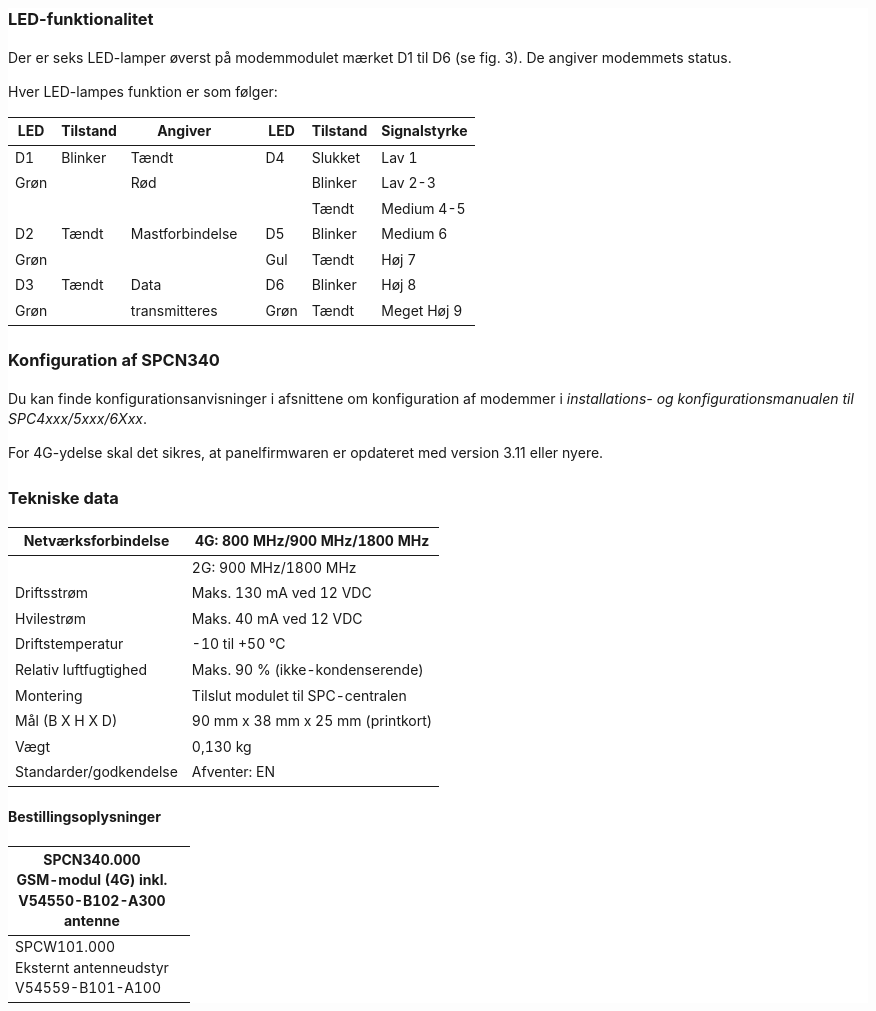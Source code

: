 ### **LED-funktionalitet**

Der er seks LED-lamper øverst på modemmodulet mærket D1 til D6 (se fig. 3). De angiver modemmets status.

Hver LED-lampes funktion er som følger:

| LED  | Tilstand | Angiver         |  | LED  | Tilstand | Signalstyrke |
|------|----------|-----------------|--|------|----------|--------------|
| D1   | Blinker  | Tændt           |  | D4   | Slukket  | Lav 1        |
| Grøn |          | Rød             |  |      | Blinker  | Lav 2-3      |
|      |          |                 |  |      | Tændt    | Medium 4-5   |
| D2   | Tændt    | Mastforbindelse |  | D5   | Blinker  | Medium 6     |
| Grøn |          |                 |  | Gul  | Tændt    | Høj 7        |
| D3   | Tændt    | Data            |  | D6   | Blinker  | Høj 8        |
| Grøn |          | transmitteres   |  | Grøn | Tændt    | Meget Høj 9  |

### **Konfiguration af SPCN340**

Du kan finde konfigurationsanvisninger i afsnittene om konfiguration af modemmer i *installations- og konfigurationsmanualen til SPC4xxx/5xxx/6Xxx*.

For 4G-ydelse skal det sikres, at panelfirmwaren er opdateret med version 3.11 eller nyere.

### **Tekniske data**

| Netværksforbindelse    | 4G: 800 MHz/900 MHz/1800 MHz      |
|------------------------|-----------------------------------|
|                        | 2G: 900 MHz/1800 MHz              |
| Driftsstrøm            | Maks. 130 mA ved 12 VDC           |
| Hvilestrøm             | Maks. 40 mA ved 12 VDC            |
| Driftstemperatur       | -10 til +50 °C                    |
| Relativ luftfugtighed  | Maks. 90 % (ikke-kondenserende)   |
| Montering              | Tilslut modulet til SPC-centralen |
| Mål (B X H X D)        | 90 mm x 38 mm x 25 mm (printkort) |
| Vægt                   | 0,130 kg                          |
| Standarder/godkendelse | Afventer: EN                      |

#### **Bestillingsoplysninger**

| SPCN340.000<br>GSM-modul (4G) inkl.<br>V54550-B102-A300<br>antenne |  |
|--------------------------------------------------------------------|--|
| SPCW101.000<br>Eksternt antenneudstyr<br>V54559-B101-A100          |  |

